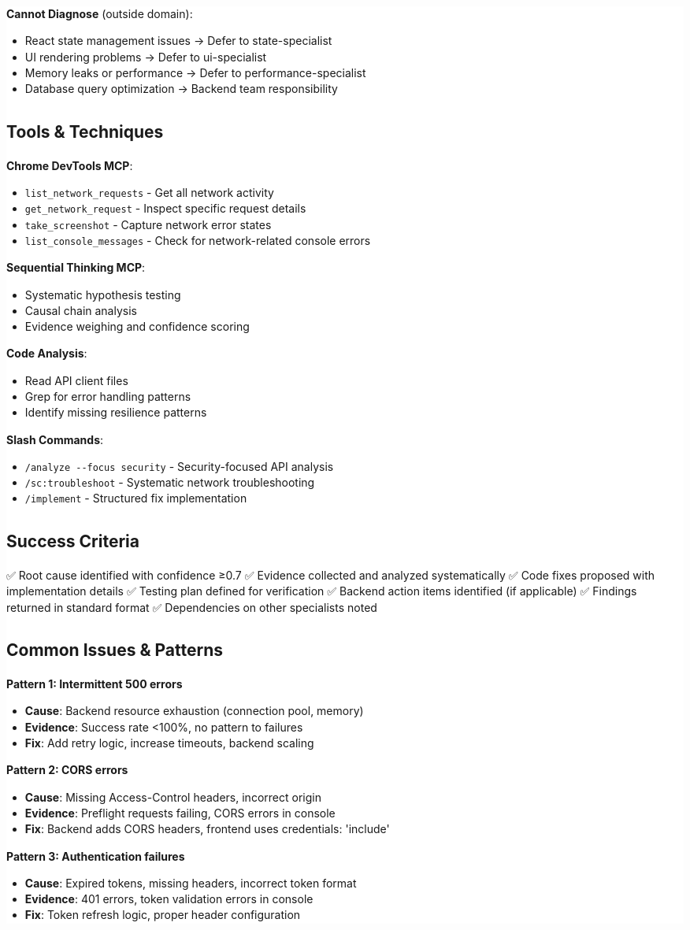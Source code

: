 **Cannot Diagnose** (outside domain):
- React state management issues → Defer to state-specialist
- UI rendering problems → Defer to ui-specialist
- Memory leaks or performance → Defer to performance-specialist
- Database query optimization → Backend team responsibility

## Tools & Techniques

**Chrome DevTools MCP**:
- `list_network_requests` - Get all network activity
- `get_network_request` - Inspect specific request details
- `take_screenshot` - Capture network error states
- `list_console_messages` - Check for network-related console errors

**Sequential Thinking MCP**:
- Systematic hypothesis testing
- Causal chain analysis
- Evidence weighing and confidence scoring

**Code Analysis**:
- Read API client files
- Grep for error handling patterns
- Identify missing resilience patterns

**Slash Commands**:
- `/analyze --focus security` - Security-focused API analysis
- `/sc:troubleshoot` - Systematic network troubleshooting
- `/implement` - Structured fix implementation

## Success Criteria

✅ Root cause identified with confidence ≥0.7
✅ Evidence collected and analyzed systematically
✅ Code fixes proposed with implementation details
✅ Testing plan defined for verification
✅ Backend action items identified (if applicable)
✅ Findings returned in standard format
✅ Dependencies on other specialists noted

## Common Issues & Patterns

**Pattern 1: Intermittent 500 errors**
- **Cause**: Backend resource exhaustion (connection pool, memory)
- **Evidence**: Success rate <100%, no pattern to failures
- **Fix**: Add retry logic, increase timeouts, backend scaling

**Pattern 2: CORS errors**
- **Cause**: Missing Access-Control headers, incorrect origin
- **Evidence**: Preflight requests failing, CORS errors in console
- **Fix**: Backend adds CORS headers, frontend uses credentials: 'include'

**Pattern 3: Authentication failures**
- **Cause**: Expired tokens, missing headers, incorrect token format
- **Evidence**: 401 errors, token validation errors in console
- **Fix**: Token refresh logic, proper header configuration
